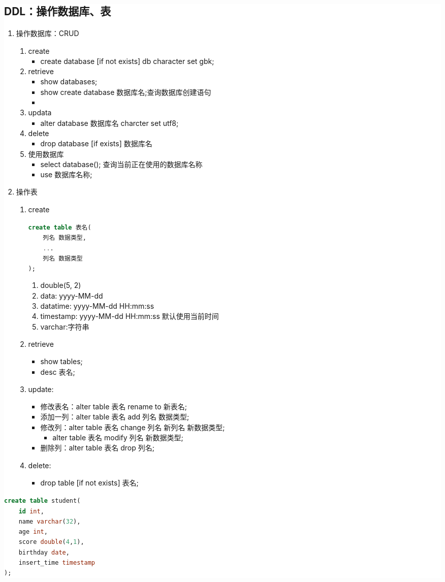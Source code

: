 ## DDL：操作数据库、表

1. 操作数据库：CRUD
   1. create
         * create database [if not exists] db character set gbk;
   2. retrieve
         * show databases;
         * show create database 数据库名;查询数据库创建语句
         * 
   3. updata
         * alter database 数据库名 charcter set utf8;
   4. delete
         * drop database [if exists] 数据库名
   5. 使用数据库
         * select database(); 查询当前正在使用的数据库名称
         * use 数据库名称;

2. 操作表
   1. create
        ```sql
        create table 表名(
            列名 数据类型,
            ...
            列名 数据类型
        );
        ```

        1. double(5, 2)
        2. data: yyyy-MM-dd
        3. datatime: yyyy-MM-dd HH:mm:ss
        4. timestamp: yyyy-MM-dd HH:mm:ss  默认使用当前时间
        5. varchar:字符串
   2. retrieve
      * show tables;
      * desc 表名;
   3. update:
      * 修改表名：alter table 表名 rename to 新表名;
      * 添加一列：alter table 表名 add 列名 数据类型;
      * 修改列：alter table 表名 change 列名 新列名 新数据类型;
        * alter table 表名 modify 列名 新数据类型;
      * 删除列：alter table 表名 drop 列名;
   4. delete:
      * drop table [if not exists] 表名;

```sql
create table student(
    id int,
    name varchar(32),
    age int,
    score double(4,1),
    birthday date,
    insert_time timestamp
);
```

